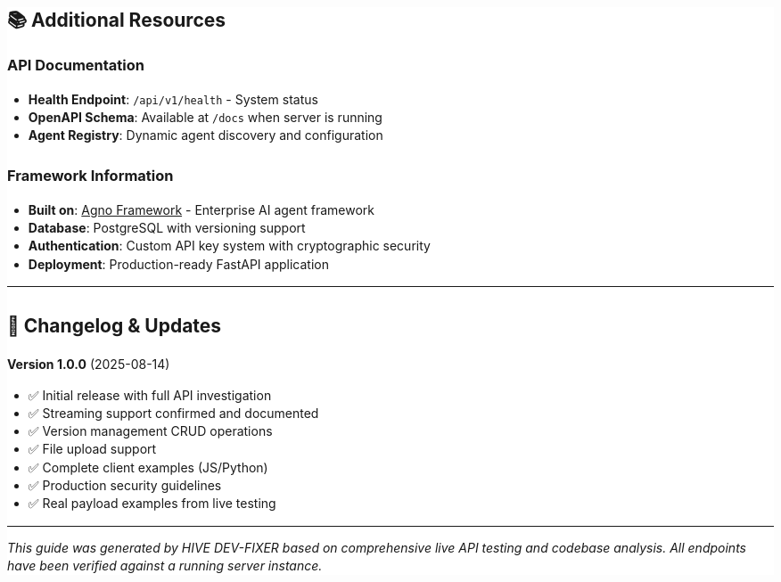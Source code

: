 
## 📚 Additional Resources

### API Documentation
- **Health Endpoint**: `/api/v1/health` - System status
- **OpenAPI Schema**: Available at `/docs` when server is running
- **Agent Registry**: Dynamic agent discovery and configuration

### Framework Information
- **Built on**: [Agno Framework](https://github.com/agno-agi/agno) - Enterprise AI agent framework
- **Database**: PostgreSQL with versioning support
- **Authentication**: Custom API key system with cryptographic security
- **Deployment**: Production-ready FastAPI application

---

## 🔄 Changelog & Updates

**Version 1.0.0** (2025-08-14)
- ✅ Initial release with full API investigation
- ✅ Streaming support confirmed and documented
- ✅ Version management CRUD operations
- ✅ File upload support
- ✅ Complete client examples (JS/Python)
- ✅ Production security guidelines
- ✅ Real payload examples from live testing

---

*This guide was generated by HIVE DEV-FIXER based on comprehensive live API testing and codebase analysis. All endpoints have been verified against a running server instance.*